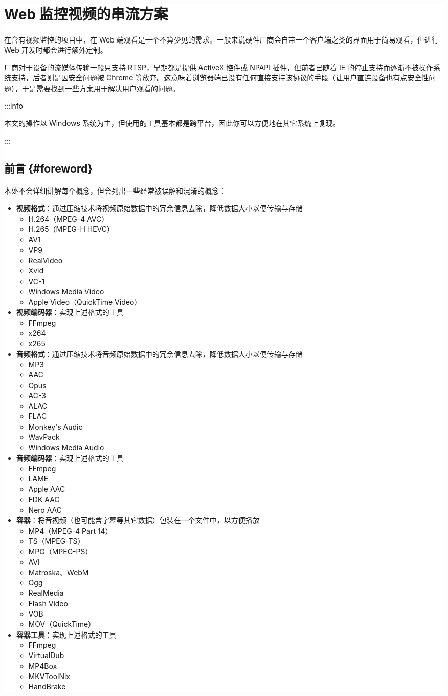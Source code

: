 # Web 监控视频的串流方案

在含有视频监控的项目中，在 Web 端观看是一个不算少见的需求。一般来说硬件厂商会自带一个客户端之类的界面用于简易观看，但进行 Web 开发时都会进行额外定制。

厂商对于设备的流媒体传输一般只支持 RTSP，早期都是提供 ActiveX 控件或 NPAPI 插件，但前者已随着 IE 的停止支持而逐渐不被操作系统支持，后者则是因安全问题被 Chrome 等放弃。这意味着浏览器端已没有任何直接支持该协议的手段（让用户直连设备也有点安全性问题），于是需要找到一些方案用于解决用户观看的问题。

:::info

本文的操作以 Windows 系统为主，但使用的工具基本都是跨平台，因此你可以方便地在其它系统上复现。

:::

## 前言 {#foreword}

本处不会详细讲解每个概念，但会列出一些经常被误解和混淆的概念：

- **视频格式**：通过压缩技术将视频原始数据中的冗余信息去除，降低数据大小以便传输与存储
  - H.264（MPEG-4 AVC）
  - H.265（MPEG-H HEVC）
  - AV1
  - VP9
  - RealVideo
  - Xvid
  - VC-1
  - Windows Media Video
  - Apple Video（QuickTime Video）
- **视频编码器**：实现上述格式的工具
  - FFmpeg
  - x264
  - x265
- **音频格式**：通过压缩技术将音频原始数据中的冗余信息去除，降低数据大小以便传输与存储
  - MP3
  - AAC
  - Opus
  - AC-3
  - ALAC
  - FLAC
  - Monkey's Audio
  - WavPack
  - Windows Media Audio
- **音频编码器**：实现上述格式的工具
  - FFmpeg
  - LAME
  - Apple AAC
  - FDK AAC
  - Nero AAC
- **容器**：将音视频（也可能含字幕等其它数据）包装在一个文件中，以方便播放
  - MP4（MPEG-4 Part 14）
  - TS（MPEG-TS）
  - MPG（MPEG-PS）
  - AVI
  - Matroska、WebM
  - Ogg
  - RealMedia
  - Flash Video
  - VOB
  - MOV（QuickTime）
- **容器工具**：实现上述格式的工具
  - FFmpeg
  - VirtualDub
  - MP4Box
  - MKVToolNix
  - HandBrake
